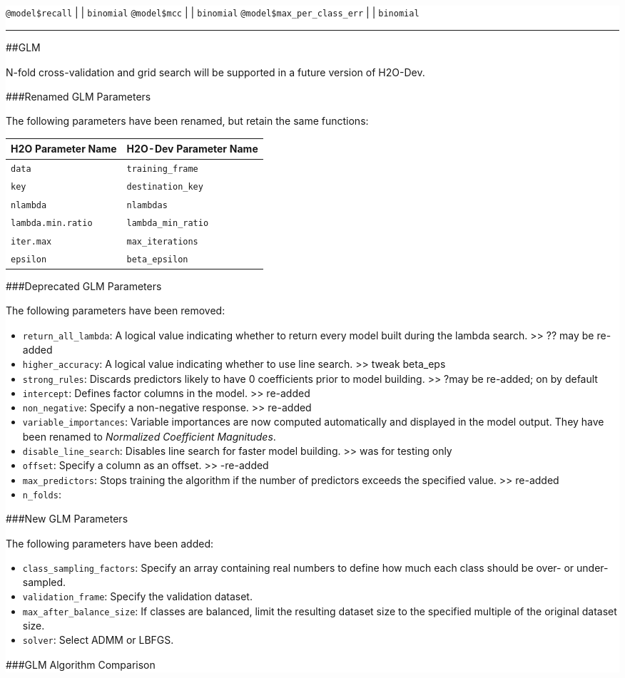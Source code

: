 `@model$recall` |   | `binomial`
`@model$mcc` |   | `binomial`
`@model$max_per_class_err` |   | `binomial`




---

<a name="GLM"></a>
##GLM

 N-fold cross-validation and grid search will be supported in a future version of H2O-Dev. 

###Renamed GLM Parameters

The following parameters have been renamed, but retain the same functions:

H2O Parameter Name | H2O-Dev Parameter Name
-------------------|-----------------------
`data` | `training_frame`
`key` | `destination_key`
`nlambda` | `nlambdas`
`lambda.min.ratio` | `lambda_min_ratio`
 `iter.max` | `max_iterations`
 `epsilon` | `beta_epsilon`

###Deprecated GLM Parameters
 
The following parameters have been removed: 
 
 - `return_all_lambda`: A logical value indicating whether to return every model built during the lambda search. >> ?? may be re-added
 - `higher_accuracy`: A logical value indicating whether to use line search. >> tweak beta_eps 
 - `strong_rules`: Discards predictors likely to have 0 coefficients prior to model building. >> ?may be re-added; on by default
 - `intercept`: Defines factor columns in the model. >> re-added
 - `non_negative`: Specify a non-negative response. >> re-added
 - `variable_importances`: Variable importances are now computed automatically and displayed in the model output. They have been renamed to *Normalized Coefficient Magnitudes*. 
 - `disable_line_search`: Disables line search for faster model building. >> was for testing only
 - `offset`: Specify a column as an offset. >> -re-added
 - `max_predictors`: Stops training the algorithm if the number of predictors exceeds the specified value. >> re-added
 - `n_folds`: 

###New GLM Parameters
 
 The following parameters have been added: 
 
 - `class_sampling_factors`: Specify an array containing real numbers to define how much each class should be over- or under-sampled.
 - `validation_frame`: Specify the validation dataset. 
 - `max_after_balance_size`: If classes are balanced, limit the resulting dataset size to the specified multiple of the original dataset size.
 - `solver`: Select ADMM or LBFGS. 

###GLM Algorithm Comparison
